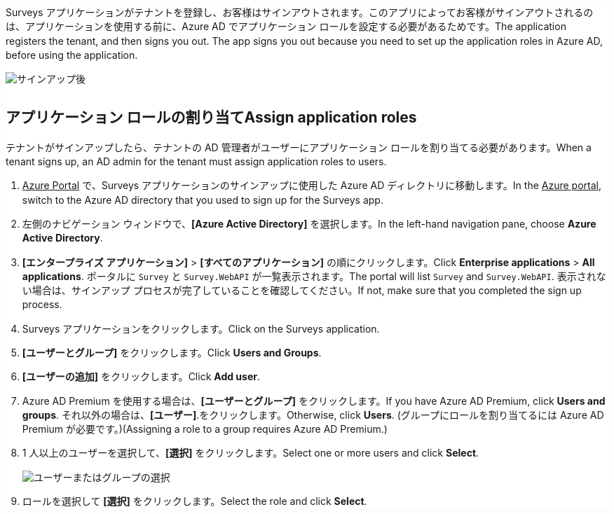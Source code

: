 <span data-ttu-id="baa41-239">Surveys アプリケーションがテナントを登録し、お客様はサインアウトされます。このアプリによってお客様がサインアウトされるのは、アプリケーションを使用する前に、Azure AD でアプリケーション ロールを設定する必要があるためです。</span><span class="sxs-lookup"><span data-stu-id="baa41-239">The application registers the tenant, and then signs you out. The app signs you out because you need to set up the application roles in Azure AD, before using the application.</span></span>

![サインアップ後](./images/running-the-app/screenshot2.png)

## <a name="assign-application-roles"></a><span data-ttu-id="baa41-241">アプリケーション ロールの割り当て</span><span class="sxs-lookup"><span data-stu-id="baa41-241">Assign application roles</span></span>

<span data-ttu-id="baa41-242">テナントがサインアップしたら、テナントの AD 管理者がユーザーにアプリケーション ロールを割り当てる必要があります。</span><span class="sxs-lookup"><span data-stu-id="baa41-242">When a tenant signs up, an AD admin for the tenant must assign application roles to users.</span></span>

1. <span data-ttu-id="baa41-243">[Azure Portal][portal] で、Surveys アプリケーションのサインアップに使用した Azure AD ディレクトリに移動します。</span><span class="sxs-lookup"><span data-stu-id="baa41-243">In the [Azure portal][portal], switch to the Azure AD directory that you used to sign up for the Surveys app.</span></span>

2. <span data-ttu-id="baa41-244">左側のナビゲーション ウィンドウで、**[Azure Active Directory]** を選択します。</span><span class="sxs-lookup"><span data-stu-id="baa41-244">In the left-hand navigation pane, choose **Azure Active Directory**.</span></span>

3. <span data-ttu-id="baa41-245">**[エンタープライズ アプリケーション]** > **[すべてのアプリケーション]** の順にクリックします。</span><span class="sxs-lookup"><span data-stu-id="baa41-245">Click **Enterprise applications** > **All applications**.</span></span> <span data-ttu-id="baa41-246">ポータルに `Survey` と `Survey.WebAPI` が一覧表示されます。</span><span class="sxs-lookup"><span data-stu-id="baa41-246">The portal will list `Survey` and `Survey.WebAPI`.</span></span> <span data-ttu-id="baa41-247">表示されない場合は、サインアップ プロセスが完了していることを確認してください。</span><span class="sxs-lookup"><span data-stu-id="baa41-247">If not, make sure that you completed the sign up process.</span></span>

4. <span data-ttu-id="baa41-248">Surveys アプリケーションをクリックします。</span><span class="sxs-lookup"><span data-stu-id="baa41-248">Click on the Surveys application.</span></span>

5. <span data-ttu-id="baa41-249">**[ユーザーとグループ]** をクリックします。</span><span class="sxs-lookup"><span data-stu-id="baa41-249">Click **Users and Groups**.</span></span>

6. <span data-ttu-id="baa41-250">**[ユーザーの追加]** をクリックします。</span><span class="sxs-lookup"><span data-stu-id="baa41-250">Click **Add user**.</span></span>

7. <span data-ttu-id="baa41-251">Azure AD Premium を使用する場合は、**[ユーザーとグループ]** をクリックします。</span><span class="sxs-lookup"><span data-stu-id="baa41-251">If you have Azure AD Premium, click **Users and groups**.</span></span> <span data-ttu-id="baa41-252">それ以外の場合は、**[ユーザー]**.をクリックします。</span><span class="sxs-lookup"><span data-stu-id="baa41-252">Otherwise, click **Users**.</span></span> <span data-ttu-id="baa41-253">(グループにロールを割り当てるには Azure AD Premium が必要です。)</span><span class="sxs-lookup"><span data-stu-id="baa41-253">(Assigning a role to a group requires Azure AD Premium.)</span></span>

8. <span data-ttu-id="baa41-254">1 人以上のユーザーを選択して、**[選択]** をクリックします。</span><span class="sxs-lookup"><span data-stu-id="baa41-254">Select one or more users and click **Select**.</span></span>

    ![ユーザーまたはグループの選択](./images/running-the-app/select-user-or-group.png)

9. <span data-ttu-id="baa41-256">ロールを選択して **[選択]** をクリックします。</span><span class="sxs-lookup"><span data-stu-id="baa41-256">Select the role and click **Select**.</span></span>


[portal]: https://portal.azure.com
[VS2017]: https://www.visualstudio.com/vs/